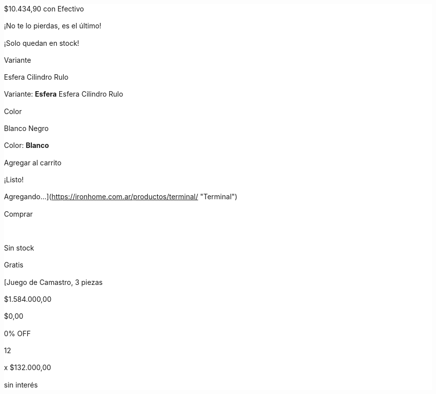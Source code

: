 $10.434,90
con
Efectivo

¡No te lo pierdas, es el último!

¡Solo quedan  en stock!

Variante

Esfera
Cilindro
Rulo

Variante: **Esfera**
Esfera
Cilindro
Rulo

Color

Blanco
Negro

Color: **Blanco**
![](data:image/gif;base64,R0lGODlhAQABAAAAACH5BAEKAAEALAAAAAABAAEAAAICTAEAOw==)
![](data:image/gif;base64,R0lGODlhAQABAAAAACH5BAEKAAEALAAAAAABAAEAAAICTAEAOw==)

Agregar al carrito

¡Listo!

Agregando...](https://ironhome.com.ar/productos/terminal/ "Terminal")

Comprar

[![Juego de Camastro, 3 piezas](data:image/gif;base64,R0lGODlhAQABAAAAACH5BAEKAAEALAAAAAABAAEAAAICTAEAOw==)![Juego de Camastro, 3 piezas](data:image/gif;base64,R0lGODlhAQABAAAAACH5BAEKAAEALAAAAAABAAEAAAICTAEAOw==)](https://ironhome.com.ar/productos/juego-de-camastro-3-piezas12/ "Juego de Camastro, 3 piezas")

Sin stock

Gratis

[Juego de Camastro, 3 piezas

$1.584.000,00

$0,00

0% OFF

12


x
$132.000,00

sin interés
